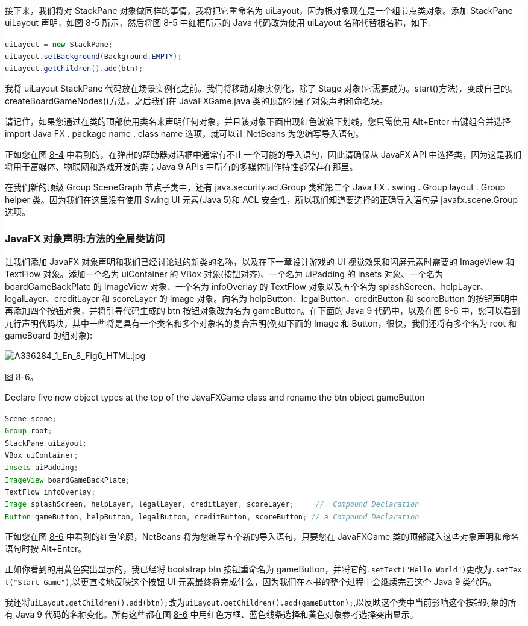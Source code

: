 接下来，我们将对 StackPane 对象做同样的事情，我将把它重命名为 uiLayout，因为根对象现在是一个组节点类对象。添加 StackPane uiLayout 声明，如图 [8-5](#Fig5) 所示，然后将图 [8-5](#Fig5) 中红框所示的 Java 代码改为使用 uiLayout 名称代替根名称，如下:

```java
uiLayout = new StackPane;
uiLayout.setBackground(Background.EMPTY);
uiLayout.getChildren().add(btn);

```

我将 uiLayout StackPane 代码放在场景实例化之前。我们将移动对象实例化，除了 Stage 对象(它需要成为。start()方法)，变成自己的。createBoardGameNodes()方法，之后我们在 JavaFXGame.java 类的顶部创建了对象声明和命名块。

请记住，如果您通过在类的顶部使用类名来声明任何对象，并且该对象下面出现红色波浪下划线，您只需使用 Alt+Enter 击键组合并选择 import Java FX . package name . class name 选项，就可以让 NetBeans 为您编写导入语句。

正如您在图 [8-4](#Fig4) 中看到的，在弹出的帮助器对话框中通常有不止一个可能的导入语句，因此请确保从 JavaFX API 中选择类，因为这是我们将用于富媒体、物联网和游戏开发的类；Java 9 APIs 中所有的多媒体制作特性都保存在那里。

在我们新的顶级 Group SceneGraph 节点子类中，还有 java.security.acl.Group 类和第二个 Java FX . swing . Group layout . Group helper 类。因为我们在这里没有使用 Swing UI 元素(Java 5)和 ACL 安全性，所以我们知道要选择的正确导入语句是 javafx.scene.Group 选项。

### JavaFX 对象声明:方法的全局类访问

让我们添加 JavaFX 对象声明和我们已经讨论过的新类的名称，以及在下一章设计游戏的 UI 视觉效果和闪屏元素时需要的 ImageView 和 TextFlow 对象。添加一个名为 uiContainer 的 VBox 对象(按钮对齐)、一个名为 uiPadding 的 Insets 对象、一个名为 boardGameBackPlate 的 ImageView 对象、一个名为 infoOverlay 的 TextFlow 对象以及五个名为 splashScreen、helpLayer、legalLayer、creditLayer 和 scoreLayer 的 Image 对象。向名为 helpButton、legalButton、creditButton 和 scoreButton 的按钮声明中再添加四个按钮对象，并将引导代码生成的 btn 按钮对象改为名为 gameButton。在下面的 Java 9 代码中，以及在图 [8-6](#Fig6) 中，您可以看到九行声明代码块，其中一些将是具有一个类名和多个对象名的复合声明(例如下面的 Image 和 Button，很快，我们还将有多个名为 root 和 gameBoard 的组对象):

![A336284_1_En_8_Fig6_HTML.jpg](A336284_1_En_8_Fig6_HTML.jpg)

图 8-6。

Declare five new object types at the top of the JavaFXGame class and rename the btn object gameButton

```java
Scene scene;
Group root;
StackPane uiLayout;
VBox uiContainer;
Insets uiPadding;
ImageView boardGameBackPlate;
TextFlow infoOverlay;
Image splashScreen, helpLayer, legalLayer, creditLayer, scoreLayer;     //  Compound Declaration
Button gameButton, helpButton, legalButton, creditButton, scoreButton; // a Compound Declaration

```

正如您在图 [8-6](#Fig6) 中看到的红色轮廓，NetBeans 将为您编写五个新的导入语句，只要您在 JavaFXGame 类的顶部键入这些对象声明和命名语句时按 Alt+Enter。

正如你看到的用黄色突出显示的，我已经将 bootstrap btn 按钮重命名为 gameButton，并将它的`.setText("Hello World")`更改为`.setText("Start Game")`,以更直接地反映这个按钮 UI 元素最终将完成什么，因为我们在本书的整个过程中会继续完善这个 Java 9 类代码。

我还将`uiLayout.getChildren().add(btn);`改为`uiLayout.getChildren().add(gameButton);`,以反映这个类中当前影响这个按钮对象的所有 Java 9 代码的名称变化。所有这些都在图 [8-6](#Fig6) 中用红色方框、蓝色线条选择和黄色对象参考选择突出显示。
